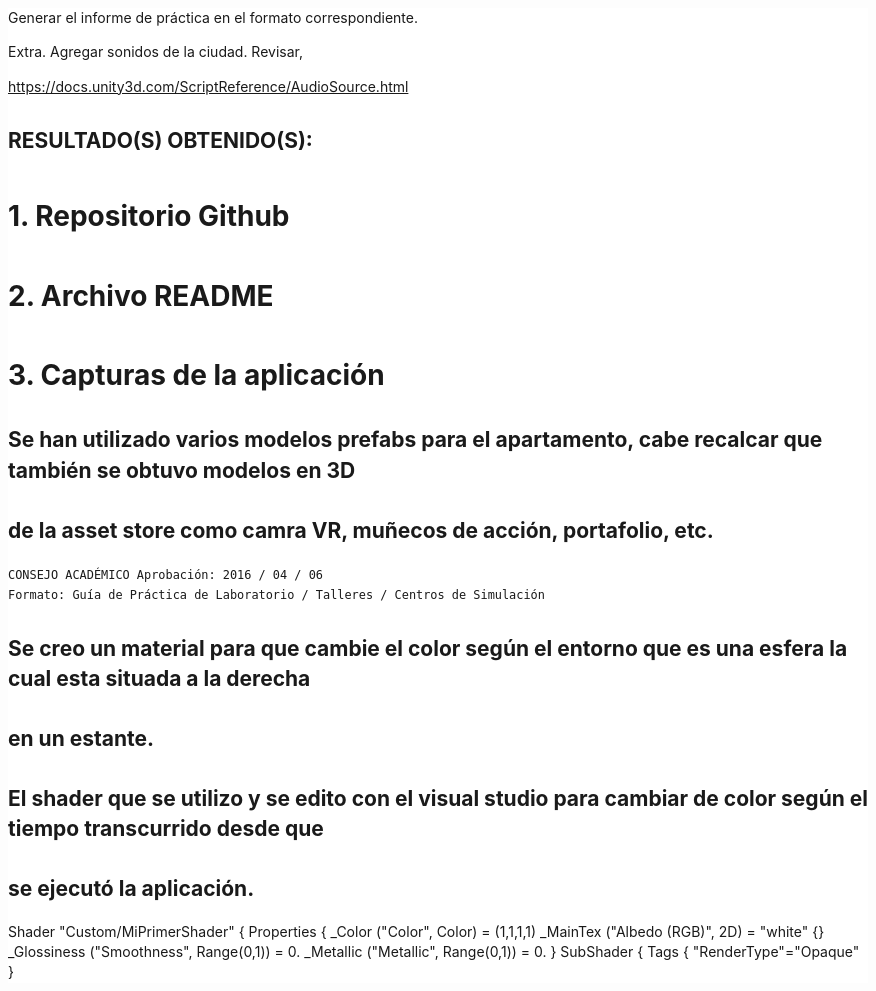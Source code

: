Generar el informe de práctica en el formato correspondiente.

Extra. Agregar sonidos de la ciudad. Revisar,

https://docs.unity3d.com/ScriptReference/AudioSource.html

## RESULTADO(S) OBTENIDO(S):

# 1. Repositorio Github

# 2. Archivo README

# 3. Capturas de la aplicación

## Se han utilizado varios modelos prefabs para el apartamento, cabe recalcar que también se obtuvo modelos en 3D

## de la asset store como camra VR, muñecos de acción, portafolio, etc.


```
CONSEJO ACADÉMICO Aprobación: 2016 / 04 / 06
Formato: Guía de Práctica de Laboratorio / Talleres / Centros de Simulación
```
## Se creo un material para que cambie el color según el entorno que es una esfera la cual esta situada a la derecha

## en un estante.

## El shader que se utilizo y se edito con el visual studio para cambiar de color según el tiempo transcurrido desde que

## se ejecutó la aplicación.

Shader "Custom/MiPrimerShader" {
Properties {
_Color ("Color", Color) = (1,1,1,1)
_MainTex ("Albedo (RGB)", 2D) = "white" {}
_Glossiness ("Smoothness", Range(0,1)) = 0.
_Metallic ("Metallic", Range(0,1)) = 0.
}
SubShader {
Tags { "RenderType"="Opaque" }
